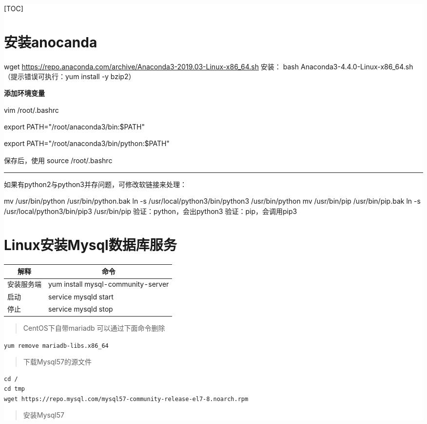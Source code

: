 [TOC]

# 安装anocanda

wget  https://repo.anaconda.com/archive/Anaconda3-2019.03-Linux-x86_64.sh
安装：
bash Anaconda3-4.4.0-Linux-x86_64.sh
（提示错误可执行：yum install -y bzip2）

**添加环境变量**

vim /root/.bashrc

export PATH="/root/anaconda3/bin:$PATH"

export PATH="/root/anaconda3/bin/python:$PATH"

保存后，使用
source /root/.bashrc

------

如果有python2与python3并存问题，可修改软链接来处理：

mv  /usr/bin/python /usr/bin/python.bak
ln -s /usr/local/python3/bin/python3 /usr/bin/python
mv /usr/bin/pip /usr/bin/pip.bak
ln -s /usr/local/python3/bin/pip3 /usr/bin/pip
验证：python，会出python3
验证：pip，会调用pip3

# Linux安装Mysql数据库服务

| 解释       | 命令                               |
| ---------- | ---------------------------------- |
| 安装服务端 | yum install mysql-community-server |
| 启动       | service mysqld start               |
| 停止       | service mysqld stop                |

> CentOS下自带mariadb    可以通过下面命令删除

```
yum remove mariadb-libs.x86_64
```

> 下载Mysql57的源文件

```
cd /
cd tmp
wget https://repo.mysql.com/mysql57-community-release-el7-8.noarch.rpm
```

> 安装Mysql57
